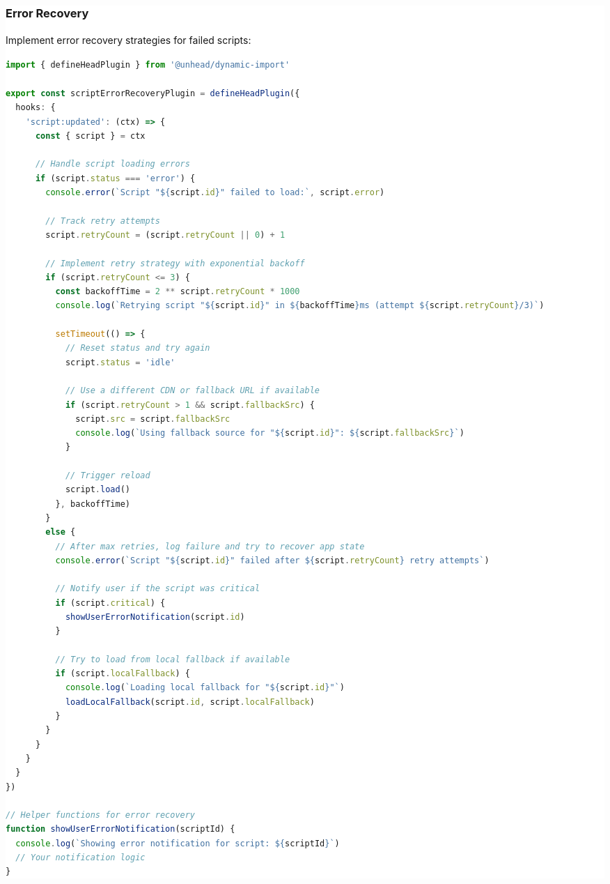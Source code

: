 ### Error Recovery

Implement error recovery strategies for failed scripts:

```ts
import { defineHeadPlugin } from '@unhead/dynamic-import'

export const scriptErrorRecoveryPlugin = defineHeadPlugin({
  hooks: {
    'script:updated': (ctx) => {
      const { script } = ctx

      // Handle script loading errors
      if (script.status === 'error') {
        console.error(`Script "${script.id}" failed to load:`, script.error)

        // Track retry attempts
        script.retryCount = (script.retryCount || 0) + 1

        // Implement retry strategy with exponential backoff
        if (script.retryCount <= 3) {
          const backoffTime = 2 ** script.retryCount * 1000
          console.log(`Retrying script "${script.id}" in ${backoffTime}ms (attempt ${script.retryCount}/3)`)

          setTimeout(() => {
            // Reset status and try again
            script.status = 'idle'

            // Use a different CDN or fallback URL if available
            if (script.retryCount > 1 && script.fallbackSrc) {
              script.src = script.fallbackSrc
              console.log(`Using fallback source for "${script.id}": ${script.fallbackSrc}`)
            }

            // Trigger reload
            script.load()
          }, backoffTime)
        }
        else {
          // After max retries, log failure and try to recover app state
          console.error(`Script "${script.id}" failed after ${script.retryCount} retry attempts`)

          // Notify user if the script was critical
          if (script.critical) {
            showUserErrorNotification(script.id)
          }

          // Try to load from local fallback if available
          if (script.localFallback) {
            console.log(`Loading local fallback for "${script.id}"`)
            loadLocalFallback(script.id, script.localFallback)
          }
        }
      }
    }
  }
})

// Helper functions for error recovery
function showUserErrorNotification(scriptId) {
  console.log(`Showing error notification for script: ${scriptId}`)
  // Your notification logic
}
```